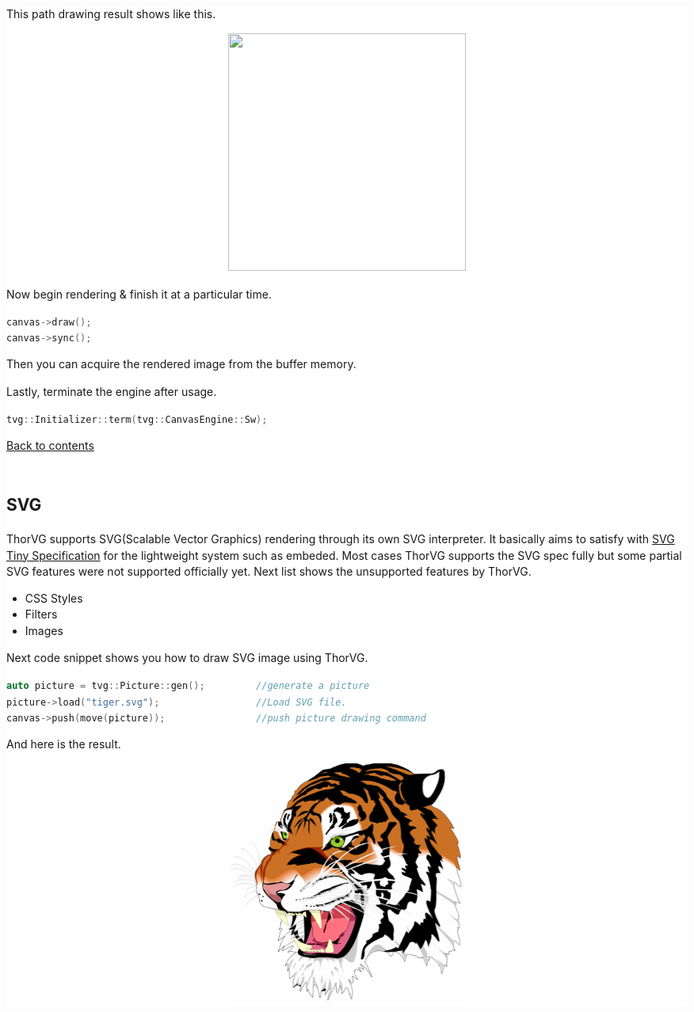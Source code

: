 This path drawing result shows like this.

<p align="center">
  <img width="300" height="300" src="https://github.com/Samsung/thorvg/blob/master/res/example_path.png">
</p>

Now begin rendering & finish it at a particular time.

```cpp
canvas->draw();
canvas->sync();
```

Then you can acquire the rendered image from the buffer memory.

Lastly, terminate the engine after usage.

```cpp
tvg::Initializer::term(tvg::CanvasEngine::Sw);
```
[Back to contents](#contents)
<br />
<br />
## SVG

ThorVG supports SVG(Scalable Vector Graphics) rendering through its own SVG interpreter. It basically aims to satisfy with [SVG Tiny Specification](https://www.w3.org/TR/SVGTiny12/) for the lightweight system such as embeded. Most cases ThorVG supports the SVG spec fully but some partial SVG features were not supported officially yet. Next list shows the unsupported features by ThorVG.

 - CSS Styles
 - Filters
 - Images

Next code snippet shows you how to draw SVG image using ThorVG.

```cpp
auto picture = tvg::Picture::gen();         //generate a picture
picture->load("tiger.svg");                 //Load SVG file.
canvas->push(move(picture));                //push picture drawing command
```

And here is the result.

<p align="center">
  <img width="300" height="300" src="https://github.com/Samsung/thorvg/blob/master/res/example_tiger.png">
</p>
